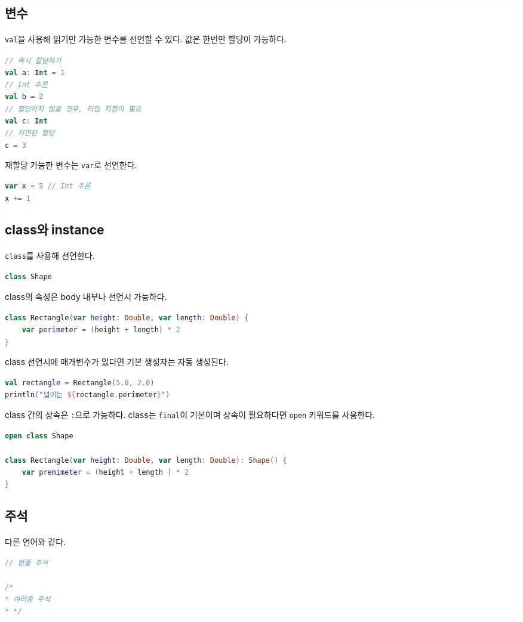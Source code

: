 ## 변수
`val`을 사용해 읽기만 가능한 변수를 선언할 수 있다. 값은 한번만 할당이 가능하다.
```kotlin
// 즉시 할당하기
val a: Int = 1
// Int 추론
val b = 2
// 할당하지 않을 경우, 타입 지정이 필요
val c: Int
// 지연된 할당
c = 3
```

재할당 가능한 변수는 `var`로 선언한다.
```kotlin
var x = 5 // Int 추론
x += 1
```

## class와 instance
`class`를 사용해 선언한다.
```kotlin
class Shape
```

class의 속성은 body 내부나 선언시 가능하다.
```kotlin
class Rectangle(var height: Double, var length: Double) {
    var perimeter = (height + length) * 2
}
```

class 선언시에 매개변수가 있다면 기본 생성자는 자동 생성된다.
```kotlin
val rectangle = Rectangle(5.0, 2.0)
println("넓이는 ${rectangle.perimeter}")
```

class 간의 상속은 `:`으로 가능하다. class는 `final`이 기본이며 상속이 필요하다면 `open` 키워드를 사용한다.
```kotlin
open class Shape

class Rectangle(var height: Double, var length: Double): Shape() {
    var premimeter = (height + length ) * 2
}
```

## 주석
다른 언어와 같다.
```kotlin
// 한줄 주석

/*
* 여러줄 주석
* */
```
